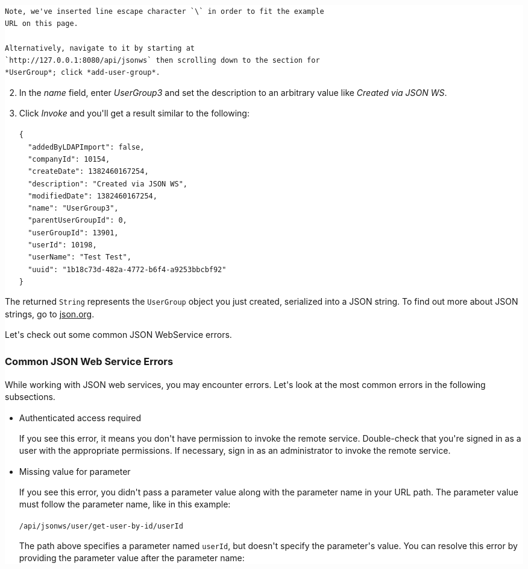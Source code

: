     Note, we've inserted line escape character `\` in order to fit the example
    URL on this page.

    Alternatively, navigate to it by starting at
    `http://127.0.0.1:8080/api/jsonws` then scrolling down to the section for
    *UserGroup*; click *add-user-group*. 

2.  In the *name* field, enter *UserGroup3* and set the description to an
    arbitrary value like *Created via JSON WS*.

3.  Click *Invoke* and you'll get a result similar to the following: 

        {
          "addedByLDAPImport": false,
          "companyId": 10154,
          "createDate": 1382460167254,
          "description": "Created via JSON WS",
          "modifiedDate": 1382460167254,
          "name": "UserGroup3",
          "parentUserGroupId": 0,
          "userGroupId": 13901,
          "userId": 10198,
          "userName": "Test Test",
          "uuid": "1b18c73d-482a-4772-b6f4-a9253bbcbf92"
        }

The returned `String` represents the `UserGroup` object you just created,
serialized into a JSON string. To find out more about JSON strings, go to
[json.org](http://www.json.org/). 

Let's check out some common JSON WebService errors. 

### Common JSON Web Service Errors [](id=common-json-web-service-errors-liferay-portal-6-2-dev-guide-05-en)

While working with JSON web services, you may encounter errors. Let's look at
the most common errors in the following subsections. 

 



-   Authenticated access required

    If you see this error, it means you don't have permission to invoke the
    remote service. Double-check that you're signed in as a user with the
    appropriate permissions. If necessary, sign in as an administrator to invoke
    the remote service.

-   Missing value for parameter 
    
    If you see this error, you didn't pass a parameter value along with the
    parameter name in your URL path. The parameter value must follow the
    parameter name, like in this example: 

        /api/jsonws/user/get-user-by-id/userId

    The path above specifies a parameter named `userId`, but doesn't specify
    the parameter's value. You can resolve this error by providing the
    parameter value after the parameter name: 
